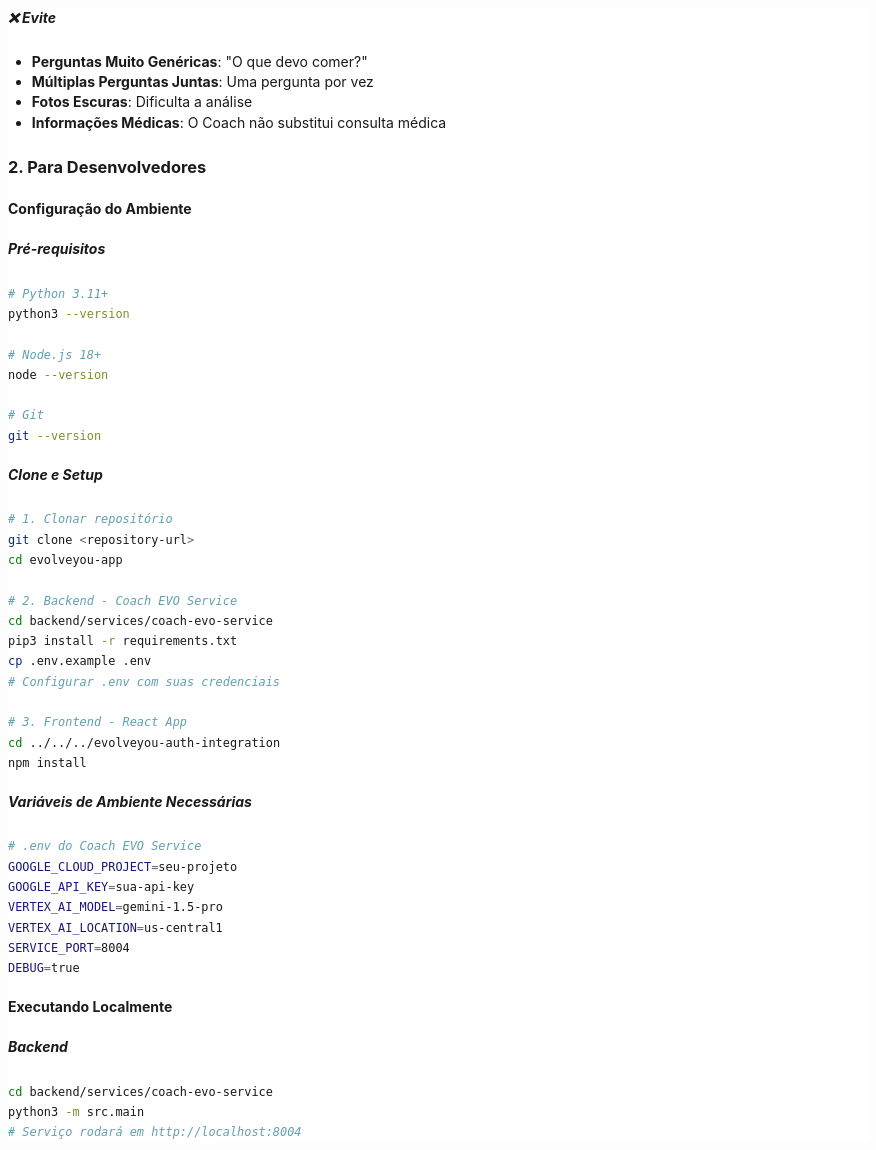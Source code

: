 ##### ❌ Evite
- **Perguntas Muito Genéricas**: "O que devo comer?"
- **Múltiplas Perguntas Juntas**: Uma pergunta por vez
- **Fotos Escuras**: Dificulta a análise
- **Informações Médicas**: O Coach não substitui consulta médica

### 2. Para Desenvolvedores

#### Configuração do Ambiente

##### Pré-requisitos
```bash
# Python 3.11+
python3 --version

# Node.js 18+
node --version

# Git
git --version
```

##### Clone e Setup
```bash
# 1. Clonar repositório
git clone <repository-url>
cd evolveyou-app

# 2. Backend - Coach EVO Service
cd backend/services/coach-evo-service
pip3 install -r requirements.txt
cp .env.example .env
# Configurar .env com suas credenciais

# 3. Frontend - React App
cd ../../../evolveyou-auth-integration
npm install
```

##### Variáveis de Ambiente Necessárias
```bash
# .env do Coach EVO Service
GOOGLE_CLOUD_PROJECT=seu-projeto
GOOGLE_API_KEY=sua-api-key
VERTEX_AI_MODEL=gemini-1.5-pro
VERTEX_AI_LOCATION=us-central1
SERVICE_PORT=8004
DEBUG=true
```

#### Executando Localmente

##### Backend
```bash
cd backend/services/coach-evo-service
python3 -m src.main
# Serviço rodará em http://localhost:8004
```
